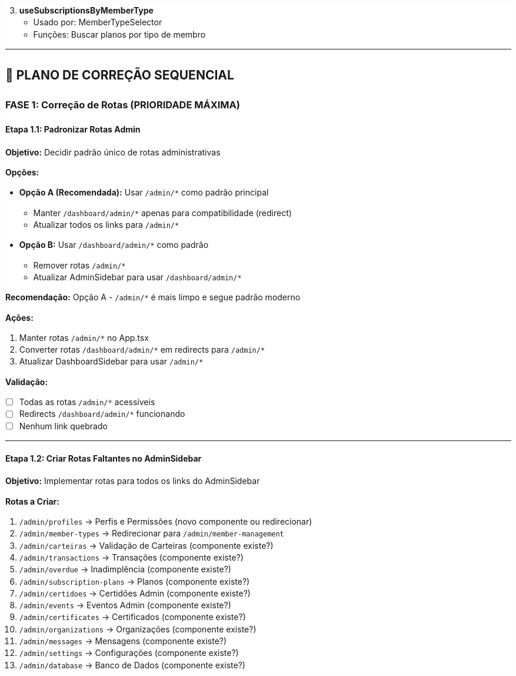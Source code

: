 3. **useSubscriptionsByMemberType**
   - Usado por: MemberTypeSelector
   - Funções: Buscar planos por tipo de membro

---

## 🔧 PLANO DE CORREÇÃO SEQUENCIAL

### **FASE 1: Correção de Rotas (PRIORIDADE MÁXIMA)**

#### Etapa 1.1: Padronizar Rotas Admin
**Objetivo:** Decidir padrão único de rotas administrativas

**Opções:**
- **Opção A (Recomendada):** Usar `/admin/*` como padrão principal
  - Manter `/dashboard/admin/*` apenas para compatibilidade (redirect)
  - Atualizar todos os links para `/admin/*`
  
- **Opção B:** Usar `/dashboard/admin/*` como padrão
  - Remover rotas `/admin/*`
  - Atualizar AdminSidebar para usar `/dashboard/admin/*`

**Recomendação:** Opção A - `/admin/*` é mais limpo e segue padrão moderno

**Ações:**
1. Manter rotas `/admin/*` no App.tsx
2. Converter rotas `/dashboard/admin/*` em redirects para `/admin/*`
3. Atualizar DashboardSidebar para usar `/admin/*`

**Validação:**
- [ ] Todas as rotas `/admin/*` acessíveis
- [ ] Redirects `/dashboard/admin/*` funcionando
- [ ] Nenhum link quebrado

---

#### Etapa 1.2: Criar Rotas Faltantes no AdminSidebar
**Objetivo:** Implementar rotas para todos os links do AdminSidebar

**Rotas a Criar:**
1. `/admin/profiles` → Perfis e Permissões (novo componente ou redirecionar)
2. `/admin/member-types` → Redirecionar para `/admin/member-management`
3. `/admin/carteiras` → Validação de Carteiras (componente existe?)
4. `/admin/transactions` → Transações (componente existe?)
5. `/admin/overdue` → Inadimplência (componente existe?)
6. `/admin/subscription-plans` → Planos (componente existe?)
7. `/admin/certidoes` → Certidões Admin (componente existe?)
8. `/admin/events` → Eventos Admin (componente existe?)
9. `/admin/certificates` → Certificados (componente existe?)
10. `/admin/organizations` → Organizações (componente existe?)
11. `/admin/messages` → Mensagens (componente existe?)
12. `/admin/settings` → Configurações (componente existe?)
13. `/admin/database` → Banco de Dados (componente existe?)
